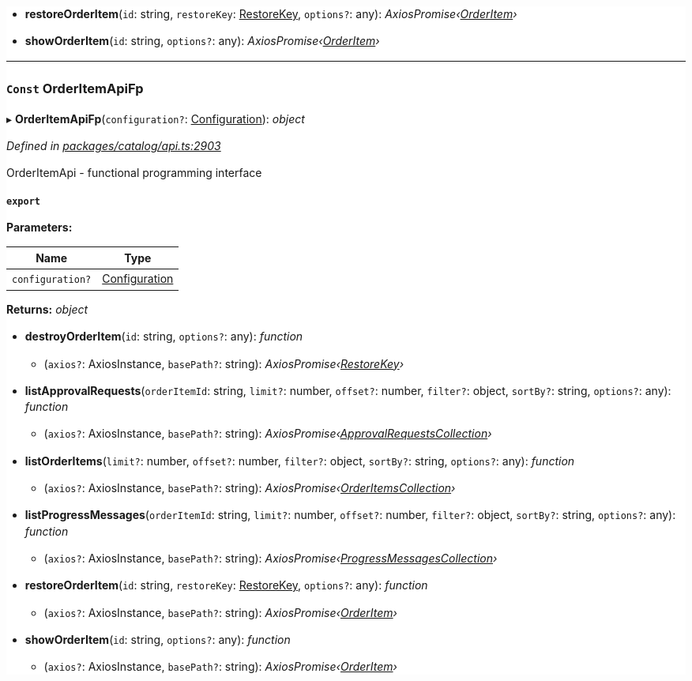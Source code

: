 * **restoreOrderItem**(`id`: string, `restoreKey`: [RestoreKey](interfaces/restorekey.md), `options?`: any): *AxiosPromise‹[OrderItem](interfaces/orderitem.md)›*

* **showOrderItem**(`id`: string, `options?`: any): *AxiosPromise‹[OrderItem](interfaces/orderitem.md)›*

___

### `Const` OrderItemApiFp

▸ **OrderItemApiFp**(`configuration?`: [Configuration](classes/configuration.md)): *object*

*Defined in [packages/catalog/api.ts:2903](https://github.com/Hyperkid123/javascript-clients/blob/master/packages/catalog/api.ts#L2903)*

OrderItemApi - functional programming interface

**`export`** 

**Parameters:**

Name | Type |
------ | ------ |
`configuration?` | [Configuration](classes/configuration.md) |

**Returns:** *object*

* **destroyOrderItem**(`id`: string, `options?`: any): *function*

  * (`axios?`: AxiosInstance, `basePath?`: string): *AxiosPromise‹[RestoreKey](interfaces/restorekey.md)›*

* **listApprovalRequests**(`orderItemId`: string, `limit?`: number, `offset?`: number, `filter?`: object, `sortBy?`: string, `options?`: any): *function*

  * (`axios?`: AxiosInstance, `basePath?`: string): *AxiosPromise‹[ApprovalRequestsCollection](interfaces/approvalrequestscollection.md)›*

* **listOrderItems**(`limit?`: number, `offset?`: number, `filter?`: object, `sortBy?`: string, `options?`: any): *function*

  * (`axios?`: AxiosInstance, `basePath?`: string): *AxiosPromise‹[OrderItemsCollection](interfaces/orderitemscollection.md)›*

* **listProgressMessages**(`orderItemId`: string, `limit?`: number, `offset?`: number, `filter?`: object, `sortBy?`: string, `options?`: any): *function*

  * (`axios?`: AxiosInstance, `basePath?`: string): *AxiosPromise‹[ProgressMessagesCollection](interfaces/progressmessagescollection.md)›*

* **restoreOrderItem**(`id`: string, `restoreKey`: [RestoreKey](interfaces/restorekey.md), `options?`: any): *function*

  * (`axios?`: AxiosInstance, `basePath?`: string): *AxiosPromise‹[OrderItem](interfaces/orderitem.md)›*

* **showOrderItem**(`id`: string, `options?`: any): *function*

  * (`axios?`: AxiosInstance, `basePath?`: string): *AxiosPromise‹[OrderItem](interfaces/orderitem.md)›*

